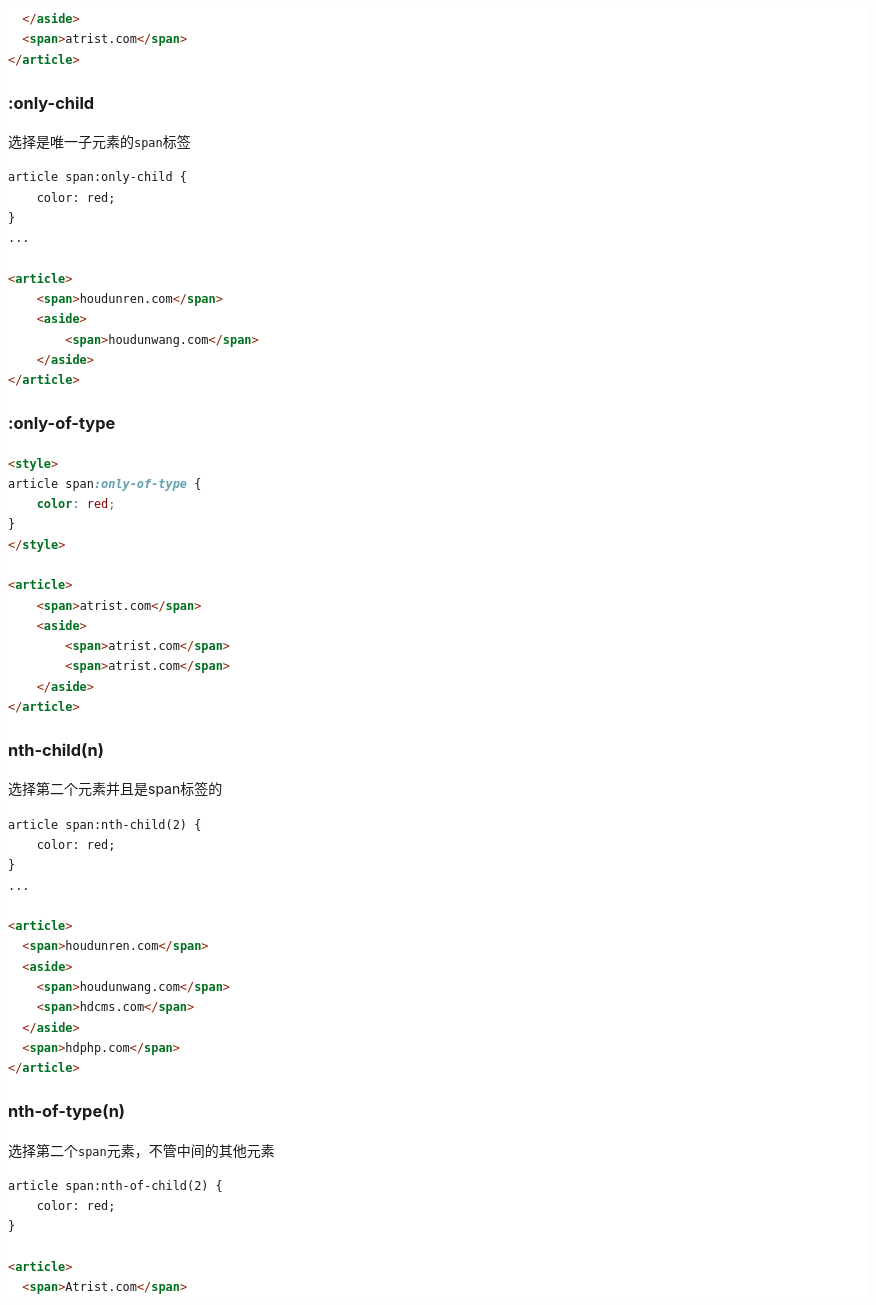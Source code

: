 ```html
  </aside>
  <span>atrist.com</span>
</article>
```
### :only-child
选择是唯一子元素的`span`标签
```html
article span:only-child {
    color: red;
}
...

<article>
	<span>houdunren.com</span>
	<aside>
		<span>houdunwang.com</span>
	</aside>
</article>
```
### :only-of-type

```html
<style>
article span:only-of-type {
    color: red;
}
</style>

<article>
	<span>atrist.com</span>
	<aside>
		<span>atrist.com</span>
		<span>atrist.com</span>
	</aside>
</article>
```
### nth-child(n)
选择第二个元素并且是span标签的
```html
article span:nth-child(2) {
    color: red;
}
...

<article>
  <span>houdunren.com</span>
  <aside>
    <span>houdunwang.com</span>
    <span>hdcms.com</span>
  </aside>
  <span>hdphp.com</span>
</article>
```
### nth-of-type(n)
选择第二个`span`元素，不管中间的其他元素
```html
article span:nth-of-child(2) {
    color: red;
}

<article>
  <span>Atrist.com</span>
```
